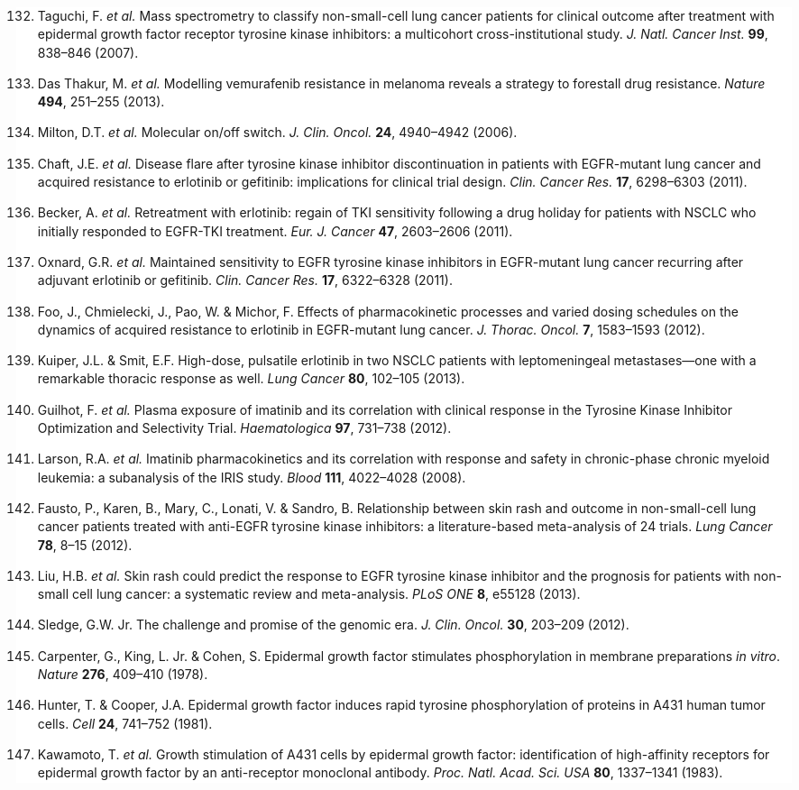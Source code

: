 132. Taguchi, F. *et al.* Mass spectrometry to classify non-small-cell lung cancer patients for clinical outcome after treatment with epidermal growth factor receptor tyrosine kinase inhibitors: a multicohort cross-institutional study. *J. Natl. Cancer Inst.* **99**, 838–846 (2007).

133. Das Thakur, M. *et al.* Modelling vemurafenib resistance in melanoma reveals a strategy to forestall drug resistance. *Nature* **494**, 251–255 (2013).

134. Milton, D.T. *et al.* Molecular on/off switch. *J. Clin. Oncol.* **24**, 4940–4942 (2006).

135. Chaft, J.E. *et al.* Disease flare after tyrosine kinase inhibitor discontinuation in patients with EGFR-mutant lung cancer and acquired resistance to erlotinib or gefitinib: implications for clinical trial design. *Clin. Cancer Res.* **17**, 6298–6303 (2011).

136. Becker, A. *et al.* Retreatment with erlotinib: regain of TKI sensitivity following a drug holiday for patients with NSCLC who initially responded to EGFR-TKI treatment. *Eur. J. Cancer* **47**, 2603–2606 (2011).

137. Oxnard, G.R. *et al.* Maintained sensitivity to EGFR tyrosine kinase inhibitors in EGFR-mutant lung cancer recurring after adjuvant erlotinib or gefitinib. *Clin. Cancer Res.* **17**, 6322–6328 (2011).

138. Foo, J., Chmielecki, J., Pao, W. & Michor, F. Effects of pharmacokinetic processes and varied dosing schedules on the dynamics of acquired resistance to erlotinib in EGFR-mutant lung cancer. *J. Thorac. Oncol.* **7**, 1583–1593 (2012).

139. Kuiper, J.L. & Smit, E.F. High-dose, pulsatile erlotinib in two NSCLC patients with leptomeningeal metastases—one with a remarkable thoracic response as well. *Lung Cancer* **80**, 102–105 (2013).

140. Guilhot, F. *et al.* Plasma exposure of imatinib and its correlation with clinical response in the Tyrosine Kinase Inhibitor Optimization and Selectivity Trial. *Haematologica* **97**, 731–738 (2012).

141. Larson, R.A. *et al.* Imatinib pharmacokinetics and its correlation with response and safety in chronic-phase chronic myeloid leukemia: a subanalysis of the IRIS study. *Blood* **111**, 4022–4028 (2008).

142. Fausto, P., Karen, B., Mary, C., Lonati, V. & Sandro, B. Relationship between skin rash and outcome in non-small-cell lung cancer patients treated with anti-EGFR tyrosine kinase inhibitors: a literature-based meta-analysis of 24 trials. *Lung Cancer* **78**, 8–15 (2012).

143. Liu, H.B. *et al.* Skin rash could predict the response to EGFR tyrosine kinase inhibitor and the prognosis for patients with non-small cell lung cancer: a systematic review and meta-analysis. *PLoS ONE* **8**, e55128 (2013).

144. Sledge, G.W. Jr. The challenge and promise of the genomic era. *J. Clin. Oncol.* **30**, 203–209 (2012).

145. Carpenter, G., King, L. Jr. & Cohen, S. Epidermal growth factor stimulates phosphorylation in membrane preparations *in vitro*. *Nature* **276**, 409–410 (1978).

146. Hunter, T. & Cooper, J.A. Epidermal growth factor induces rapid tyrosine phosphorylation of proteins in A431 human tumor cells. *Cell* **24**, 741–752 (1981).

147. Kawamoto, T. *et al.* Growth stimulation of A431 cells by epidermal growth factor: identification of high-affinity receptors for epidermal growth factor by an anti-receptor monoclonal antibody. *Proc. Natl. Acad. Sci. USA* **80**, 1337–1341 (1983).
